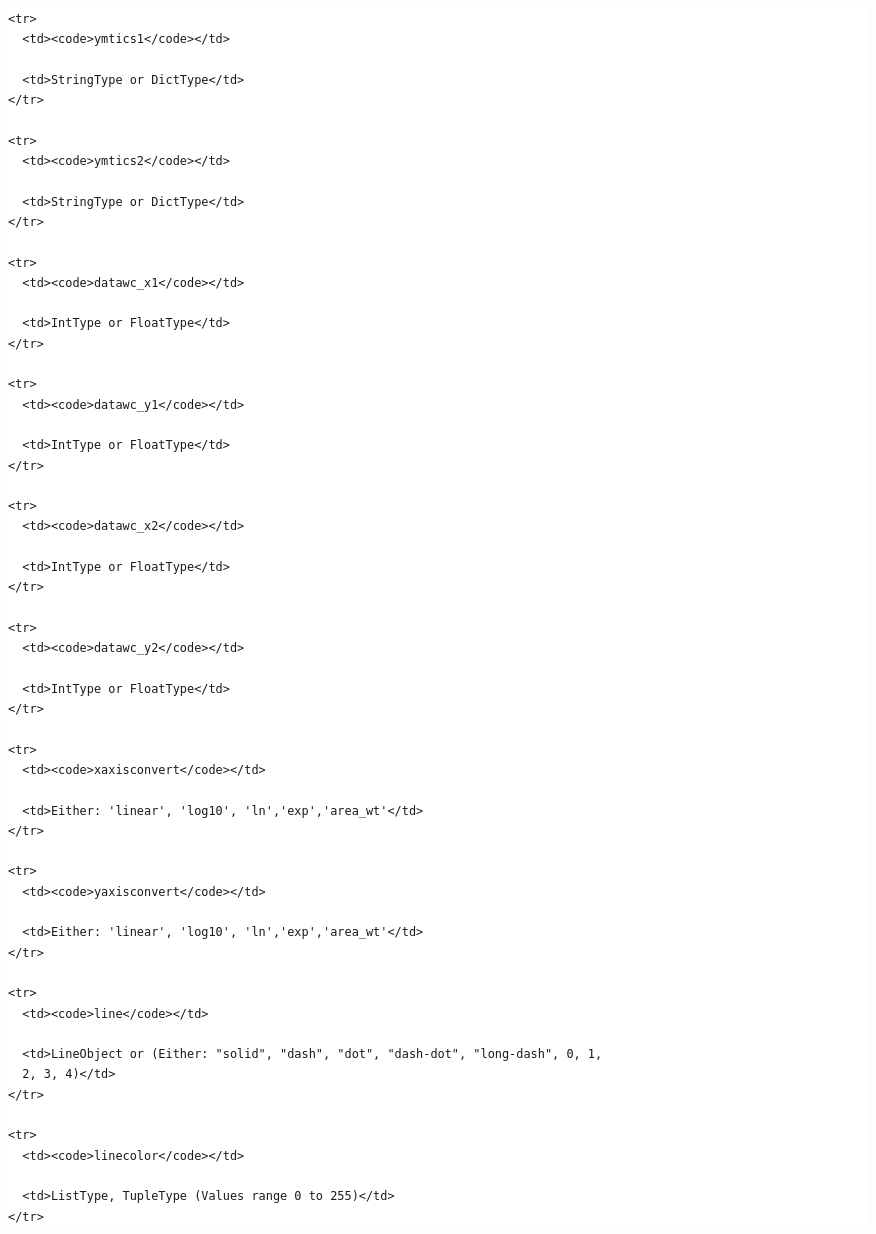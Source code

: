     <tr>
      <td><code>ymtics1</code></td>

      <td>StringType or DictType</td>
    </tr>

    <tr>
      <td><code>ymtics2</code></td>

      <td>StringType or DictType</td>
    </tr>

    <tr>
      <td><code>datawc_x1</code></td>

      <td>IntType or FloatType</td>
    </tr>

    <tr>
      <td><code>datawc_y1</code></td>

      <td>IntType or FloatType</td>
    </tr>

    <tr>
      <td><code>datawc_x2</code></td>

      <td>IntType or FloatType</td>
    </tr>

    <tr>
      <td><code>datawc_y2</code></td>

      <td>IntType or FloatType</td>
    </tr>

    <tr>
      <td><code>xaxisconvert</code></td>

      <td>Either: 'linear', 'log10', 'ln','exp','area_wt'</td>
    </tr>

    <tr>
      <td><code>yaxisconvert</code></td>

      <td>Either: 'linear', 'log10', 'ln','exp','area_wt'</td>
    </tr>

    <tr>
      <td><code>line</code></td>

      <td>LineObject or (Either: "solid", "dash", "dot", "dash-dot", "long-dash", 0, 1,
      2, 3, 4)</td>
    </tr>

    <tr>
      <td><code>linecolor</code></td>

      <td>ListType, TupleType (Values range 0 to 255)</td>
    </tr>
